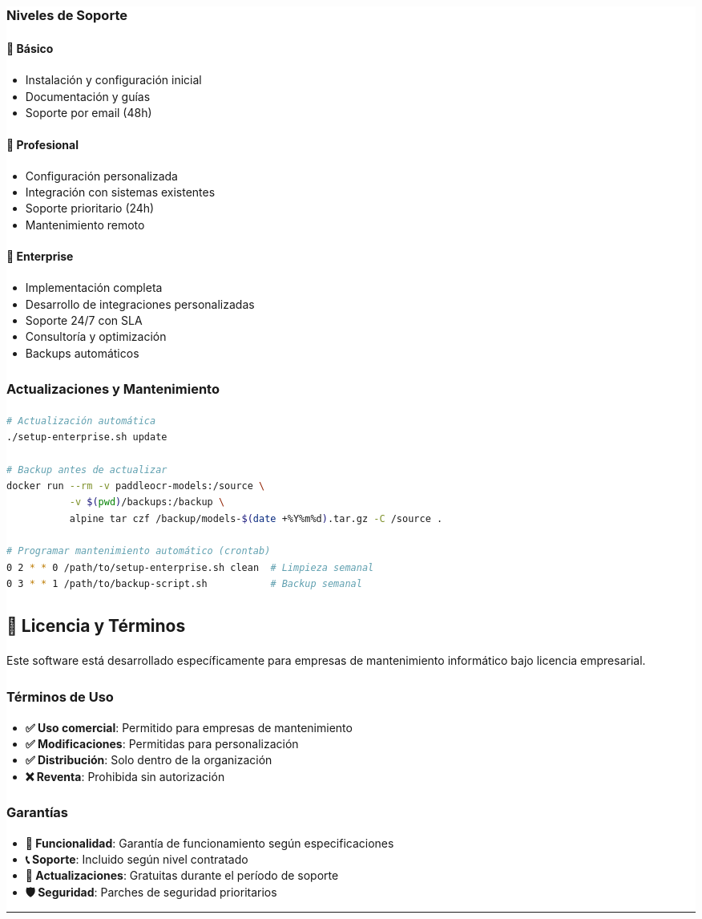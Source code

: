 ### Niveles de Soporte

#### 🥉 Básico
- Instalación y configuración inicial
- Documentación y guías
- Soporte por email (48h)

#### 🥈 Profesional
- Configuración personalizada
- Integración con sistemas existentes
- Soporte prioritario (24h)
- Mantenimiento remoto

#### 🥇 Enterprise
- Implementación completa
- Desarrollo de integraciones personalizadas
- Soporte 24/7 con SLA
- Consultoría y optimización
- Backups automáticos

### Actualizaciones y Mantenimiento

```bash
# Actualización automática
./setup-enterprise.sh update

# Backup antes de actualizar
docker run --rm -v paddleocr-models:/source \
           -v $(pwd)/backups:/backup \
           alpine tar czf /backup/models-$(date +%Y%m%d).tar.gz -C /source .

# Programar mantenimiento automático (crontab)
0 2 * * 0 /path/to/setup-enterprise.sh clean  # Limpieza semanal
0 3 * * 1 /path/to/backup-script.sh           # Backup semanal
```

## 📄 Licencia y Términos

Este software está desarrollado específicamente para empresas de mantenimiento informático bajo licencia empresarial.

### Términos de Uso
- **✅ Uso comercial**: Permitido para empresas de mantenimiento
- **✅ Modificaciones**: Permitidas para personalización
- **✅ Distribución**: Solo dentro de la organización
- **❌ Reventa**: Prohibida sin autorización

### Garantías
- **🔧 Funcionalidad**: Garantía de funcionamiento según especificaciones
- **📞 Soporte**: Incluido según nivel contratado
- **🔄 Actualizaciones**: Gratuitas durante el período de soporte
- **🛡️ Seguridad**: Parches de seguridad prioritarios

---